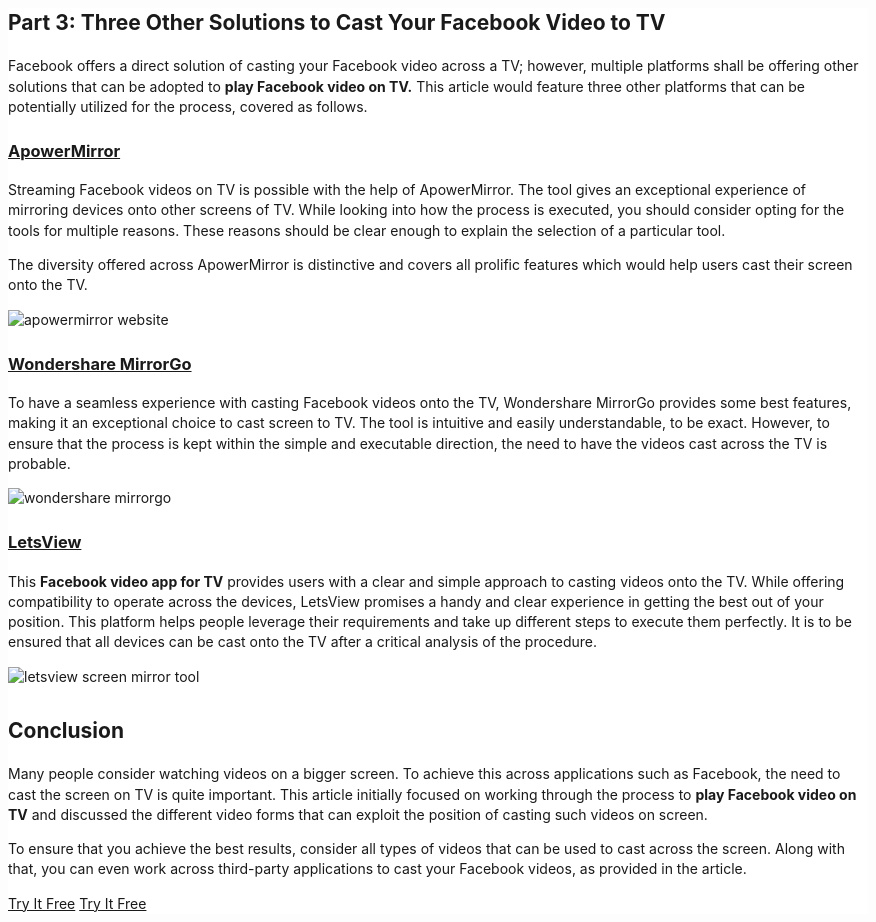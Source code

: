 ## Part 3: Three Other Solutions to Cast Your Facebook Video to TV

Facebook offers a direct solution of casting your Facebook video across a TV; however, multiple platforms shall be offering other solutions that can be adopted to **play Facebook video on TV.** This article would feature three other platforms that can be potentially utilized for the process, covered as follows.

### [ApowerMirror](https://www.apowersoft.com/phone-mirror)

Streaming Facebook videos on TV is possible with the help of ApowerMirror. The tool gives an exceptional experience of mirroring devices onto other screens of TV. While looking into how the process is executed, you should consider opting for the tools for multiple reasons. These reasons should be clear enough to explain the selection of a particular tool.

The diversity offered across ApowerMirror is distinctive and covers all prolific features which would help users cast their screen onto the TV.

![apowermirror website](https://images.wondershare.com/filmora/article-images/2022/02/play-facebook-videos-on-tv-3.jpg)

### [Wondershare MirrorGo](https://tools.techidaily.com/wondershare/drfone/ios-screen-mirror/)

To have a seamless experience with casting Facebook videos onto the TV, Wondershare MirrorGo provides some best features, making it an exceptional choice to cast screen to TV. The tool is intuitive and easily understandable, to be exact. However, to ensure that the process is kept within the simple and executable direction, the need to have the videos cast across the TV is probable.

![wondershare mirrorgo](https://images.wondershare.com/filmora/article-images/2022/02/play-facebook-videos-on-tv-4.jpg)

### [LetsView](https://letsview.com/)

This **Facebook video app for TV** provides users with a clear and simple approach to casting videos onto the TV. While offering compatibility to operate across the devices, LetsView promises a handy and clear experience in getting the best out of your position. This platform helps people leverage their requirements and take up different steps to execute them perfectly. It is to be ensured that all devices can be cast onto the TV after a critical analysis of the procedure.

![letsview screen mirror tool](https://images.wondershare.com/filmora/article-images/2022/02/play-facebook-videos-on-tv-5.jpg)

## Conclusion

Many people consider watching videos on a bigger screen. To achieve this across applications such as Facebook, the need to cast the screen on TV is quite important. This article initially focused on working through the process to **play Facebook video on TV** and discussed the different video forms that can exploit the position of casting such videos on screen.

To ensure that you achieve the best results, consider all types of videos that can be used to cast across the screen. Along with that, you can even work across third-party applications to cast your Facebook videos, as provided in the article.

[Try It Free](https://tools.techidaily.com/wondershare/filmora/download/) [Try It Free](https://tools.techidaily.com/wondershare/filmora/download/)
